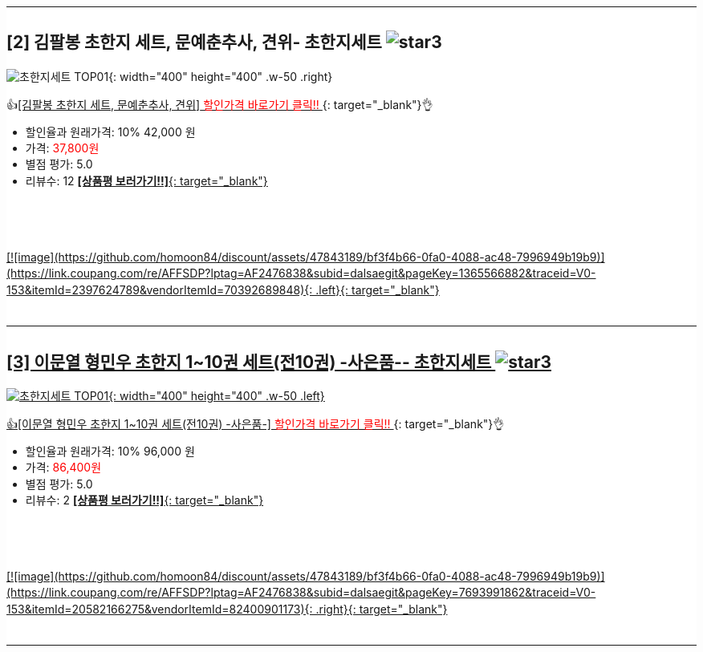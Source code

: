 
---

        
       
## [2] 김팔봉 초한지 세트, 문예춘추사, 견위- 초한지세트  <img width="81" alt="star3" src="https://user-images.githubusercontent.com/78655692/151471989-9e21d7a8-a7b6-44b0-b598-2bb204b56b00.png">

![초한지세트 TOP01](https://thumbnail6.coupangcdn.com/thumbnails/remote/230x230ex/image/retail/images/6868008777824512-5c60d2c9-5db0-45ea-ad72-5487863a36ee.jpg){: width="400" height="400" .w-50 .right}


👍<a href="https://link.coupang.com/re/AFFSDP?lptag=AF2476838&subid=dalsaegit&pageKey=1365566882&traceid=V0-153&itemId=2397624789&vendorItemId=70392689848">[김팔봉 초한지 세트, 문예춘추사, 견위]<font color=red> 할인가격 바로가기 클릭!! </font></a>{: target="_blank"}👌
<br>
- 할인율과 원래가격: 10%  42,000   원
- 가격: <span style='color:red'>37,800원</span>
- 별점 평가: 5.0
- 리뷰수: 12 <a href="https://link.coupang.com/re/AFFSDP?lptag=AF2476838&subid=dalsaegit&pageKey=1365566882&traceid=V0-153&itemId=2397624789&vendorItemId=70392689848"> <strong>[상품평 보러가기!!]</strong>{: target="_blank"}
<br>
<br>
<br>
[![image](https://github.com/homoon84/discount/assets/47843189/bf3f4b66-0fa0-4088-ac48-7996949b19b9)](https://link.coupang.com/re/AFFSDP?lptag=AF2476838&subid=dalsaegit&pageKey=1365566882&traceid=V0-153&itemId=2397624789&vendorItemId=70392689848){: .left}{: target="_blank"}
<br>
<br>

---

        
       
## [3] 이문열 형민우 초한지 1~10권 세트(전10권) -사은품-- 초한지세트  <img width="81" alt="star3" src="https://user-images.githubusercontent.com/78655692/151471989-9e21d7a8-a7b6-44b0-b598-2bb204b56b00.png">

![초한지세트 TOP01](https://thumbnail8.coupangcdn.com/thumbnails/remote/230x230ex/image/vendor_inventory/f9ea/5e47a9f816eb8c8a1d1063b6c00f4511bda81e0236bc859cf8eeb071c792.jpg){: width="400" height="400" .w-50 .left}


👍<a href="https://link.coupang.com/re/AFFSDP?lptag=AF2476838&subid=dalsaegit&pageKey=7693991862&traceid=V0-153&itemId=20582166275&vendorItemId=82400901173">[이문열 형민우 초한지 1~10권 세트(전10권) -사은품-]<font color=red> 할인가격 바로가기 클릭!! </font></a>{: target="_blank"}👌
<br>
- 할인율과 원래가격: 10%  96,000   원
- 가격: <span style='color:red'>86,400원</span>
- 별점 평가: 5.0
- 리뷰수: 2 <a href="https://link.coupang.com/re/AFFSDP?lptag=AF2476838&subid=dalsaegit&pageKey=7693991862&traceid=V0-153&itemId=20582166275&vendorItemId=82400901173"> <strong>[상품평 보러가기!!]</strong>{: target="_blank"}
<br>
<br>
<br>
[![image](https://github.com/homoon84/discount/assets/47843189/bf3f4b66-0fa0-4088-ac48-7996949b19b9)](https://link.coupang.com/re/AFFSDP?lptag=AF2476838&subid=dalsaegit&pageKey=7693991862&traceid=V0-153&itemId=20582166275&vendorItemId=82400901173){: .right}{: target="_blank"}
<br>
<br>

---